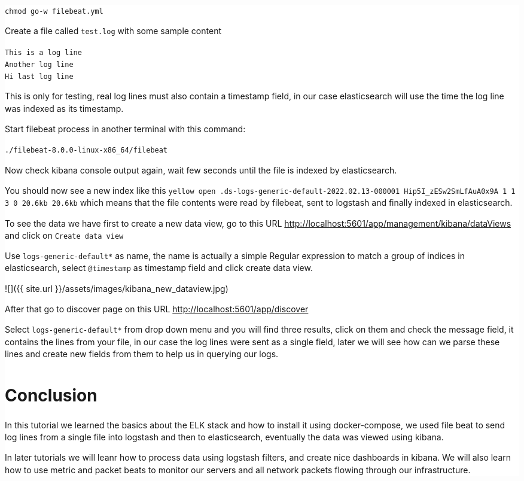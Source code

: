 ```
chmod go-w filebeat.yml
```

Create a file called `test.log` with some sample content

```
This is a log line
Another log line
Hi last log line
```

This is only for testing, real log lines must also contain a timestamp field, in our case elasticsearch will use the time
the log line was indexed as its timestamp.

Start filebeat process in another terminal with this command:

```
./filebeat-8.0.0-linux-x86_64/filebeat
```

Now check kibana console output again, wait few seconds until the file is indexed by elasticsearch.

You should now see a new index like this `yellow open .ds-logs-generic-default-2022.02.13-000001 Hip5I_zESw2SmLfAuA0x9A 1 1 3 0 20.6kb 20.6kb`
which means that the file contents were read by filebeat, sent to logstash and finally indexed in elasticsearch.

To see the data we have first to create a new data view, go to this URL [http://localhost:5601/app/management/kibana/dataViews](http://localhost:5601/app/management/kibana/dataViews) and click on `Create data view`

Use `logs-generic-default*` as name, the name is actually a simple Regular expression to match a group of indices in elasticsearch, select `@timestamp`
as timestamp field and click create data view.

![]({{ site.url }}/assets/images/kibana_new_dataview.jpg)

After that go to discover page on this URL [http://localhost:5601/app/discover](http://localhost:5601/app/discover)

Select `logs-generic-default*` from drop down menu and you will find three results, click on them and check the message field, it contains
the lines from your file, in our case the log lines were sent as a single field, later we will see how can we parse these lines and create
new fields from them to help us in querying our logs.

# Conclusion
In this tutorial we learned the basics about the ELK stack and how to install it using docker-compose, we used file beat to send
log lines from a single file into logstash and then to elasticsearch, eventually the data was viewed using kibana.

In later tutorials we will leanr how to process data using logstash filters, and create nice dashboards in kibana. We will also
learn how to use metric and packet beats to monitor our servers and all network packets flowing through our infrastructure.
